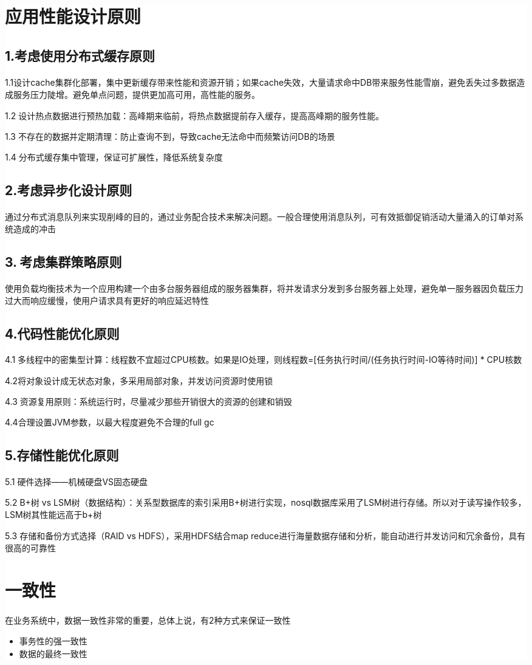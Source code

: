 # 应用性能设计原则



## 1.考虑使用分布式缓存原则

1.1设计cache集群化部署，集中更新缓存带来性能和资源开销；如果cache失效，大量请求命中DB带来服务性能雪崩，避免丢失过多数据造成服务压力陡增。避免单点问题，提供更加高可用，高性能的服务。

1.2 设计热点数据进行预热加载：高峰期来临前，将热点数据提前存入缓存，提高高峰期的服务性能。

1.3 不存在的数据并定期清理：防止查询不到，导致cache无法命中而频繁访问DB的场景

1.4 分布式缓存集中管理，保证可扩展性，降低系统复杂度



## 2.考虑异步化设计原则

通过分布式消息队列来实现削峰的目的，通过业务配合技术来解决问题。一般合理使用消息队列，可有效抵御促销活动大量涌入的订单对系统造成的冲击



## 3. 考虑集群策略原则

使用负载均衡技术为一个应用构建一个由多台服务器组成的服务器集群，将并发请求分发到多台服务器上处理，避免单一服务器因负载压力过大而响应缓慢，使用户请求具有更好的响应延迟特性



## 4.代码性能优化原则

4.1 多线程中的密集型计算：线程数不宜超过CPU核数。如果是IO处理，则线程数=[任务执行时间/(任务执行时间-IO等待时间)] * CPU核数

4.2将对象设计成无状态对象，多采用局部对象，并发访问资源时使用锁

4.3 资源复用原则：系统运行时，尽量减少那些开销很大的资源的创建和销毁

4.4合理设置JVM参数，以最大程度避免不合理的full gc



## 5.存储性能优化原则

5.1 硬件选择——机械硬盘VS固态硬盘

5.2 B+树 vs LSM树（数据结构）：关系型数据库的索引采用B+树进行实现，nosql数据库采用了LSM树进行存储。所以对于读写操作较多，LSM树其性能远高于b+树

5.3 存储和备份方式选择（RAID vs HDFS），采用HDFS结合map reduce进行海量数据存储和分析，能自动进行并发访问和冗余备份，具有很高的可靠性



# 一致性

在业务系统中，数据一致性非常的重要，总体上说，有2种方式来保证一致性

- 事务性的强一致性
- 数据的最终一致性

